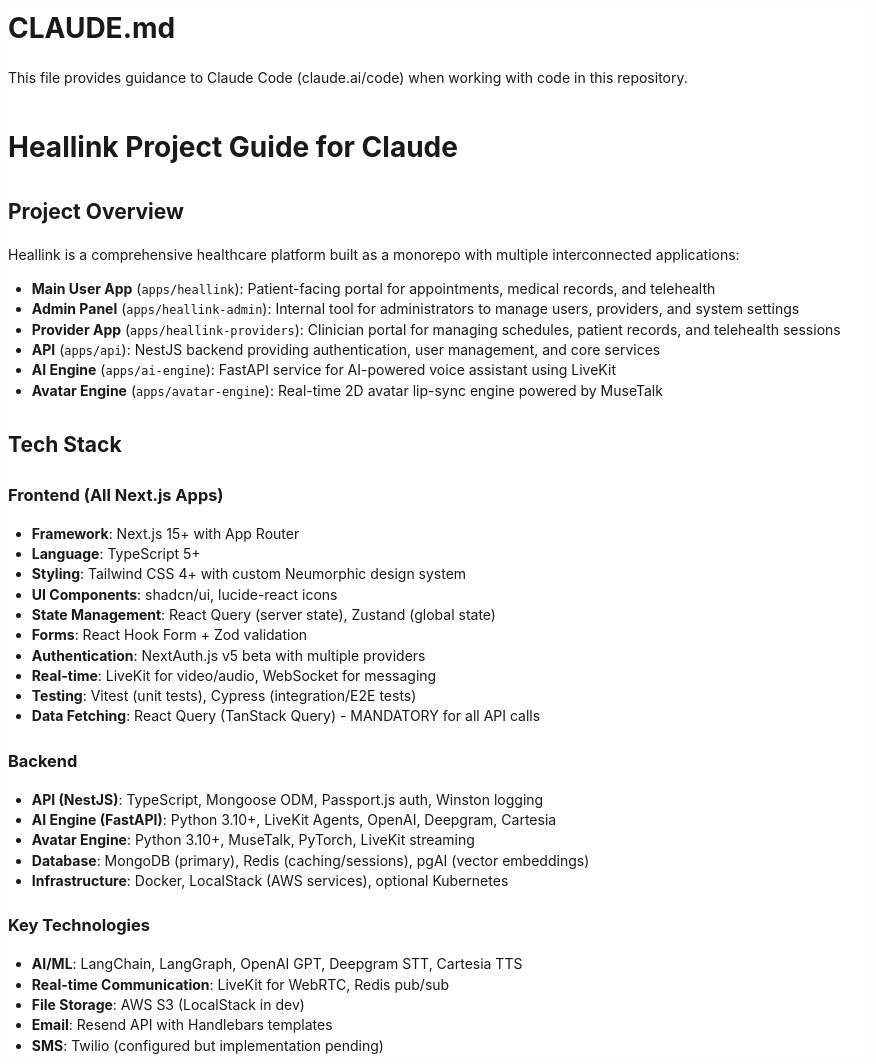 # CLAUDE.md

This file provides guidance to Claude Code (claude.ai/code) when working with code in this repository.

# Heallink Project Guide for Claude

## Project Overview

Heallink is a comprehensive healthcare platform built as a monorepo with multiple interconnected applications:

- **Main User App** (`apps/heallink`): Patient-facing portal for appointments, medical records, and telehealth
- **Admin Panel** (`apps/heallink-admin`): Internal tool for administrators to manage users, providers, and system settings
- **Provider App** (`apps/heallink-providers`): Clinician portal for managing schedules, patient records, and telehealth sessions
- **API** (`apps/api`): NestJS backend providing authentication, user management, and core services
- **AI Engine** (`apps/ai-engine`): FastAPI service for AI-powered voice assistant using LiveKit
- **Avatar Engine** (`apps/avatar-engine`): Real-time 2D avatar lip-sync engine powered by MuseTalk

## Tech Stack

### Frontend (All Next.js Apps)
- **Framework**: Next.js 15+ with App Router
- **Language**: TypeScript 5+
- **Styling**: Tailwind CSS 4+ with custom Neumorphic design system
- **UI Components**: shadcn/ui, lucide-react icons
- **State Management**: React Query (server state), Zustand (global state)
- **Forms**: React Hook Form + Zod validation
- **Authentication**: NextAuth.js v5 beta with multiple providers
- **Real-time**: LiveKit for video/audio, WebSocket for messaging
- **Testing**: Vitest (unit tests), Cypress (integration/E2E tests)
- **Data Fetching**: React Query (TanStack Query) - MANDATORY for all API calls

### Backend
- **API (NestJS)**: TypeScript, Mongoose ODM, Passport.js auth, Winston logging
- **AI Engine (FastAPI)**: Python 3.10+, LiveKit Agents, OpenAI, Deepgram, Cartesia
- **Avatar Engine**: Python 3.10+, MuseTalk, PyTorch, LiveKit streaming
- **Database**: MongoDB (primary), Redis (caching/sessions), pgAI (vector embeddings)
- **Infrastructure**: Docker, LocalStack (AWS services), optional Kubernetes

### Key Technologies
- **AI/ML**: LangChain, LangGraph, OpenAI GPT, Deepgram STT, Cartesia TTS
- **Real-time Communication**: LiveKit for WebRTC, Redis pub/sub
- **File Storage**: AWS S3 (LocalStack in dev)
- **Email**: Resend API with Handlebars templates
- **SMS**: Twilio (configured but implementation pending)
